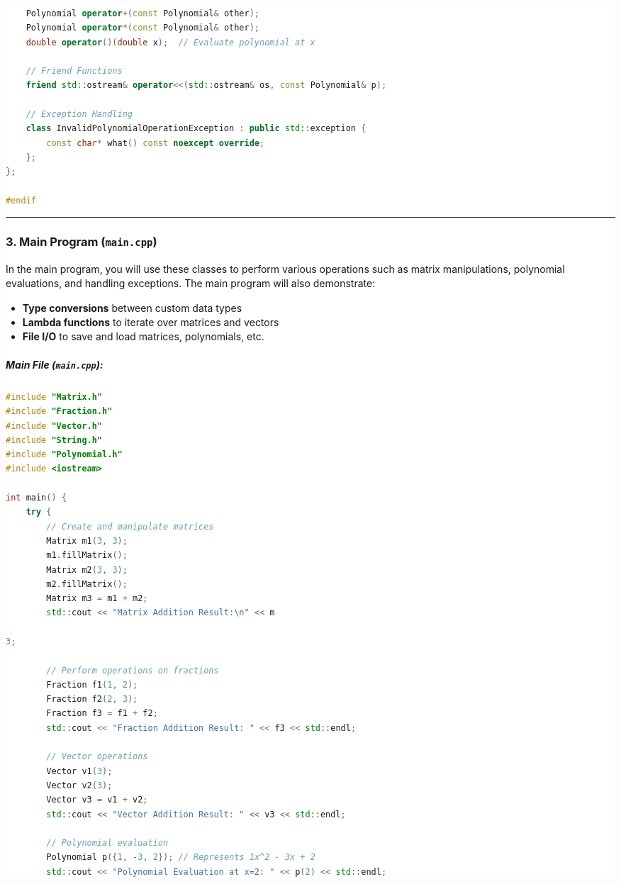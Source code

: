 ```cpp
    Polynomial operator+(const Polynomial& other);
    Polynomial operator*(const Polynomial& other);
    double operator()(double x);  // Evaluate polynomial at x

    // Friend Functions
    friend std::ostream& operator<<(std::ostream& os, const Polynomial& p);

    // Exception Handling
    class InvalidPolynomialOperationException : public std::exception {
        const char* what() const noexcept override;
    };
};

#endif
```

---

### **3. Main Program (`main.cpp`)**

In the main program, you will use these classes to perform various operations such as matrix manipulations, polynomial evaluations, and handling exceptions. The main program will also demonstrate:

- **Type conversions** between custom data types
- **Lambda functions** to iterate over matrices and vectors
- **File I/O** to save and load matrices, polynomials, etc.

##### **Main File (`main.cpp`):**
```cpp
#include "Matrix.h"
#include "Fraction.h"
#include "Vector.h"
#include "String.h"
#include "Polynomial.h"
#include <iostream>

int main() {
    try {
        // Create and manipulate matrices
        Matrix m1(3, 3);
        m1.fillMatrix();
        Matrix m2(3, 3);
        m2.fillMatrix();
        Matrix m3 = m1 + m2;
        std::cout << "Matrix Addition Result:\n" << m

3;

        // Perform operations on fractions
        Fraction f1(1, 2);
        Fraction f2(2, 3);
        Fraction f3 = f1 + f2;
        std::cout << "Fraction Addition Result: " << f3 << std::endl;

        // Vector operations
        Vector v1(3);
        Vector v2(3);
        Vector v3 = v1 + v2;
        std::cout << "Vector Addition Result: " << v3 << std::endl;

        // Polynomial evaluation
        Polynomial p({1, -3, 2}); // Represents 1x^2 - 3x + 2
        std::cout << "Polynomial Evaluation at x=2: " << p(2) << std::endl;

```